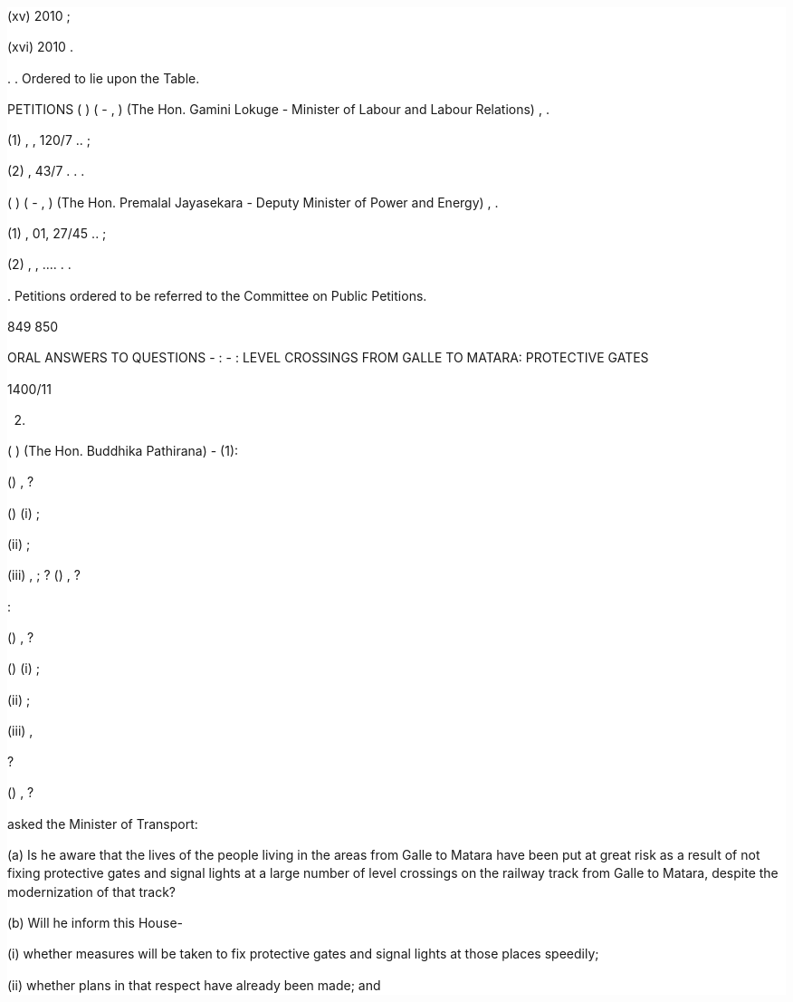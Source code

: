 (xv) 2010 ;

(xvi) 2010 .

. . Ordered to lie upon the Table.

PETITIONS ( ) ( - , ) (The Hon. Gamini Lokuge - Minister of Labour and Labour Relations) , .

(1) , , 120/7 .. ;

(2) , 43/7 . . .

( ) ( - , ) (The Hon. Premalal Jayasekara - Deputy Minister of Power and Energy) , .

(1) , 01, 27/45 .. ;

(2) , , .... . .

. Petitions ordered to be referred to the Committee on Public Petitions.

849 850

ORAL ANSWERS TO QUESTIONS - : - : LEVEL CROSSINGS FROM GALLE TO MATARA: PROTECTIVE GATES

1400/11

2.

( ) (The Hon. Buddhika Pathirana) - (1):

() , ?

() (i) ;

(ii) ;

(iii) , ; ? () , ?

:

() , ?

() (i) ;

(ii) ;

(iii) ,

?

() , ?

asked the Minister of Transport:

(a) Is he aware that the lives of the people living in the areas from Galle to Matara have been put at great risk as a result of not fixing protective gates and signal lights at a large number of level crossings on the railway track from Galle to Matara, despite the modernization of that track?

(b) Will he inform this House-

(i) whether measures will be taken to fix protective gates and signal lights at those places speedily;

(ii) whether plans in that respect have already been made; and
